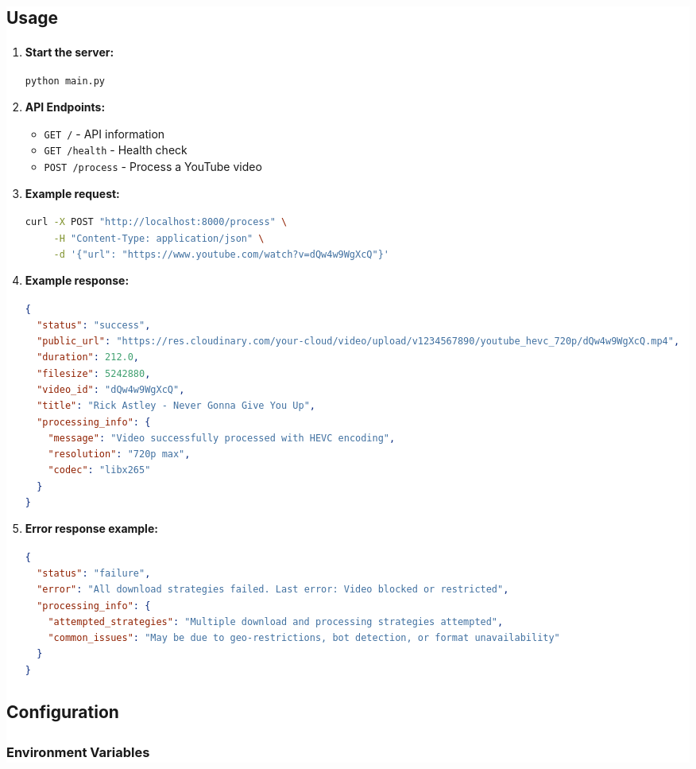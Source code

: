 ## Usage

1. **Start the server:**
   ```bash
   python main.py
   ```

2. **API Endpoints:**
   - `GET /` - API information
   - `GET /health` - Health check
   - `POST /process` - Process a YouTube video

3. **Example request:**
   ```bash
   curl -X POST "http://localhost:8000/process" \
        -H "Content-Type: application/json" \
        -d '{"url": "https://www.youtube.com/watch?v=dQw4w9WgXcQ"}'
   ```

4. **Example response:**
   ```json
   {
     "status": "success",
     "public_url": "https://res.cloudinary.com/your-cloud/video/upload/v1234567890/youtube_hevc_720p/dQw4w9WgXcQ.mp4",
     "duration": 212.0,
     "filesize": 5242880,
     "video_id": "dQw4w9WgXcQ",
     "title": "Rick Astley - Never Gonna Give You Up",
     "processing_info": {
       "message": "Video successfully processed with HEVC encoding",
       "resolution": "720p max", 
       "codec": "libx265"
     }
   }
   ```

5. **Error response example:**
   ```json
   {
     "status": "failure",
     "error": "All download strategies failed. Last error: Video blocked or restricted",
     "processing_info": {
       "attempted_strategies": "Multiple download and processing strategies attempted",
       "common_issues": "May be due to geo-restrictions, bot detection, or format unavailability"
     }
   }
   ```

## Configuration

### Environment Variables
